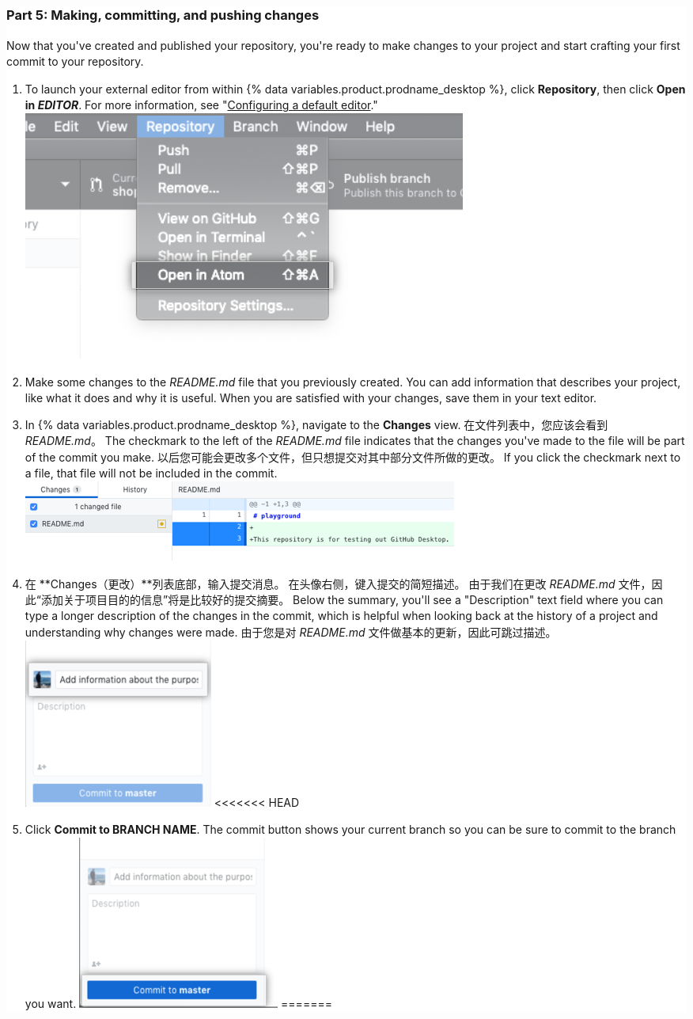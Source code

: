 ### Part 5: Making, committing, and pushing changes
Now that you've created and published your repository, you're ready to make changes to your project and start crafting your first commit to your repository.

1. To launch your external editor from within {% data variables.product.prodname_desktop %}, click **Repository**, then click **Open in <em>EDITOR</em>**. For more information, see "[Configuring a default editor](/desktop/getting-started-with-github-desktop/configuring-a-default-editor)." ![在编辑器中打开](/assets/images/help/desktop/getting-started-guide/open-in-editor.png)

2. Make some changes to the _README.md_ file that you previously created. You can add information that describes your project, like what it does and why it is useful. When you are satisfied with your changes, save them in your text editor.
3. In {% data variables.product.prodname_desktop %}, navigate to the **Changes** view. 在文件列表中，您应该会看到 _README.md_。 The checkmark to the left of the _README.md_ file indicates that the changes you've made to the file will be part of the commit you make. 以后您可能会更改多个文件，但只想提交对其中部分文件所做的更改。 If you click the checkmark next to a file, that file will not be included in the commit. ![查看更改](/assets/images/help/desktop/getting-started-guide/viewing-changes.png)

4. 在 **Changes（更改）**列表底部，输入提交消息。 在头像右侧，键入提交的简短描述。 由于我们在更改 _README.md_ 文件，因此“添加关于项目目的的信息”将是比较好的提交摘要。 Below the summary, you'll see a "Description" text field where you can type a longer description of the changes in the commit, which is helpful when looking back at the history of a project and understanding why changes were made. 由于您是对 _README.md_ 文件做基本的更新，因此可跳过描述。 ![Commit message](/assets/images/help/desktop/getting-started-guide/commit-message.png) <<<<<<< HEAD
5. Click **Commit to BRANCH NAME**. The commit button shows your current branch so you can be sure to commit to the branch you want.
![Commit to branch](/assets/images/help/desktop/getting-started-guide/click-commit-to-master.png)
=======